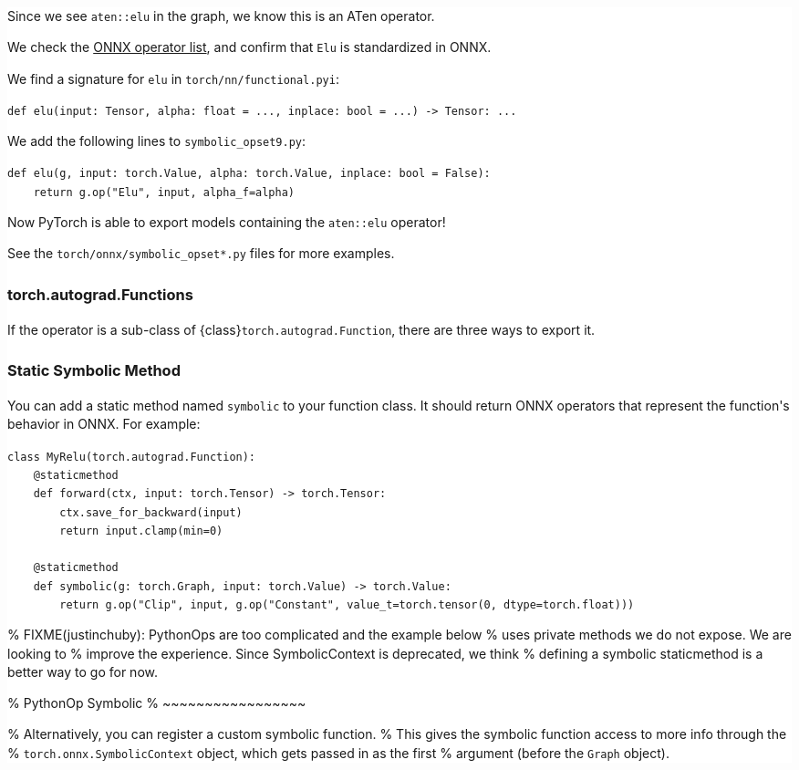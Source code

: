 Since we see ``aten::elu`` in the graph, we know this is an ATen operator.

We check the [ONNX operator list](https://github.com/onnx/onnx/blob/master/docs/Operators.md),
and confirm that ``Elu`` is standardized in ONNX.

We find a signature for ``elu`` in ``torch/nn/functional.pyi``:

```{code-block} python
def elu(input: Tensor, alpha: float = ..., inplace: bool = ...) -> Tensor: ...
```

We add the following lines to ``symbolic_opset9.py``:

```{code-block} python
def elu(g, input: torch.Value, alpha: torch.Value, inplace: bool = False):
    return g.op("Elu", input, alpha_f=alpha)
```

Now PyTorch is able to export models containing the ``aten::elu`` operator!

See the ``torch/onnx/symbolic_opset*.py`` files for more examples.


### torch.autograd.Functions

If the operator is a sub-class of {class}`torch.autograd.Function`, there are three ways
to export it.

### Static Symbolic Method

You can add a static method named ``symbolic`` to your function class. It should return
ONNX operators that represent the function's behavior in ONNX. For example:

```{code-block} python
class MyRelu(torch.autograd.Function):
    @staticmethod
    def forward(ctx, input: torch.Tensor) -> torch.Tensor:
        ctx.save_for_backward(input)
        return input.clamp(min=0)

    @staticmethod
    def symbolic(g: torch.Graph, input: torch.Value) -> torch.Value:
        return g.op("Clip", input, g.op("Constant", value_t=torch.tensor(0, dtype=torch.float)))
```

% FIXME(justinchuby): PythonOps are too complicated and the example below
%  uses private methods we do not expose. We are looking to
%  improve the experience. Since SymbolicContext is deprecated, we think
%  defining a symbolic staticmethod is a better way to go for now.

% PythonOp Symbolic
% ~~~~~~~~~~~~~~~~~

% Alternatively, you can register a custom symbolic function.
% This gives the symbolic function access to more info through the
% ``torch.onnx.SymbolicContext`` object, which gets passed in as the first
% argument (before the ``Graph`` object).
